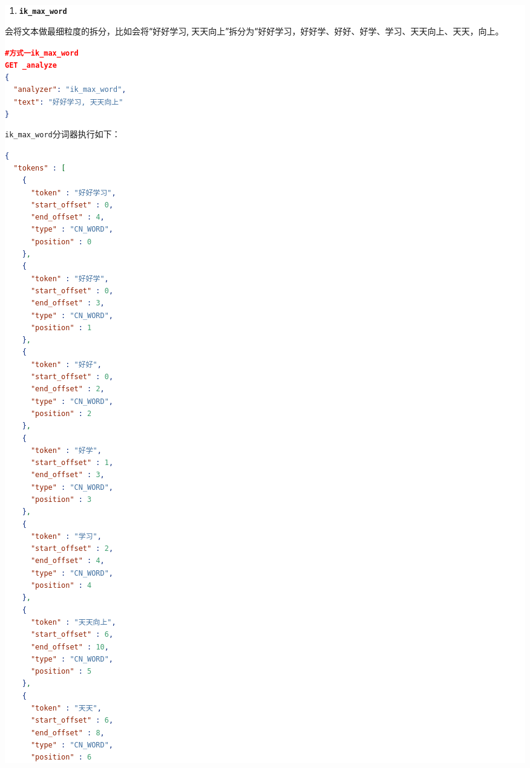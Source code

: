 1. **`ik_max_word`**

会将文本做最细粒度的拆分，比如会将“好好学习, 天天向上”拆分为“好好学习，好好学、好好、好学、学习、天天向上、天天，向上。

```json
#方式一ik_max_word
GET _analyze
{
  "analyzer": "ik_max_word",
  "text": "好好学习, 天天向上"
}
```

`ik_max_word`分词器执行如下：

```json
{
  "tokens" : [
    {
      "token" : "好好学习",
      "start_offset" : 0,
      "end_offset" : 4,
      "type" : "CN_WORD",
      "position" : 0
    },
    {
      "token" : "好好学",
      "start_offset" : 0,
      "end_offset" : 3,
      "type" : "CN_WORD",
      "position" : 1
    },
    {
      "token" : "好好",
      "start_offset" : 0,
      "end_offset" : 2,
      "type" : "CN_WORD",
      "position" : 2
    },
    {
      "token" : "好学",
      "start_offset" : 1,
      "end_offset" : 3,
      "type" : "CN_WORD",
      "position" : 3
    },
    {
      "token" : "学习",
      "start_offset" : 2,
      "end_offset" : 4,
      "type" : "CN_WORD",
      "position" : 4
    },
    {
      "token" : "天天向上",
      "start_offset" : 6,
      "end_offset" : 10,
      "type" : "CN_WORD",
      "position" : 5
    },
    {
      "token" : "天天",
      "start_offset" : 6,
      "end_offset" : 8,
      "type" : "CN_WORD",
      "position" : 6
```